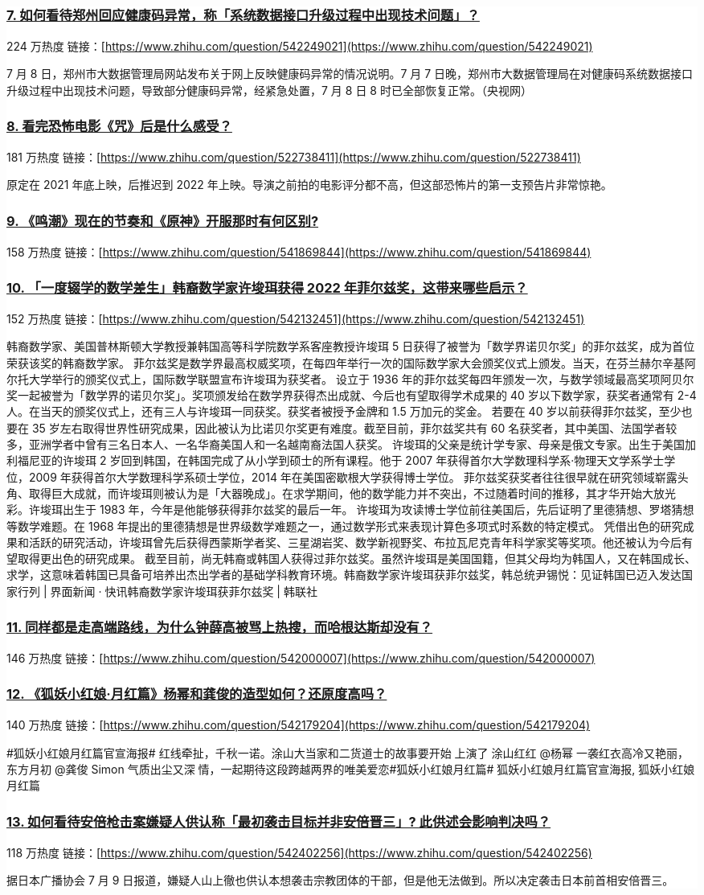 

### [7. 如何看待郑州回应健康码异常，称「系统数据接口升级过程中出现技术问题」？](https://www.zhihu.com/question/542249021)
224 万热度 链接：[https://www.zhihu.com/question/542249021](https://www.zhihu.com/question/542249021)

7 月 8 日，郑州市大数据管理局网站发布关于网上反映健康码异常的情况说明。7 月 7 日晚，郑州市大数据管理局在对健康码系统数据接口升级过程中出现技术问题，导致部分健康码异常，经紧急处置，7 月 8 日 8 时已全部恢复正常。（央视网）

### [8. 看完恐怖电影《咒》后是什么感受？](https://www.zhihu.com/question/522738411)
181 万热度 链接：[https://www.zhihu.com/question/522738411](https://www.zhihu.com/question/522738411)

原定在 2021 年底上映，后推迟到 2022 年上映。导演之前拍的电影评分都不高，但这部恐怖片的第一支预告片非常惊艳。

### [9. 《鸣潮》现在的节奏和《原神》开服那时有何区别?](https://www.zhihu.com/question/541869844)
158 万热度 链接：[https://www.zhihu.com/question/541869844](https://www.zhihu.com/question/541869844)



### [10. 「一度辍学的数学差生」韩裔数学家许埈珥获得 2022 年菲尔兹奖，这带来哪些启示？](https://www.zhihu.com/question/542132451)
152 万热度 链接：[https://www.zhihu.com/question/542132451](https://www.zhihu.com/question/542132451)

韩裔数学家、美国普林斯顿大学教授兼韩国高等科学院数学系客座教授许埈珥 5 日获得了被誉为「数学界诺贝尔奖」的菲尔兹奖，成为首位荣获该奖的韩裔数学家。 菲尔兹奖是数学界最高权威奖项，在每四年举行一次的国际数学家大会颁奖仪式上颁发。当天，在芬兰赫尔辛基阿尔托大学举行的颁奖仪式上，国际数学联盟宣布许埈珥为获奖者。 设立于 1936 年的菲尔兹奖每四年颁发一次，与数学领域最高奖项阿贝尔奖一起被誉为「数学界的诺贝尔奖」。奖项颁发给在数学界获得杰出成就、今后也有望取得学术成果的 40 岁以下数学家，获奖者通常有 2-4 人。在当天的颁奖仪式上，还有三人与许埈珥一同获奖。获奖者被授予金牌和 1.5 万加元的奖金。 若要在 40 岁以前获得菲尔兹奖，至少也要在 35 岁左右取得世界性研究成果，因此被认为比诺贝尔奖更有难度。截至目前，菲尔兹奖共有 60 名获奖者，其中美国、法国学者较多，亚洲学者中曾有三名日本人、一名华裔美国人和一名越南裔法国人获奖。 许埈珥的父亲是统计学专家、母亲是俄文专家。出生于美国加利福尼亚的许埈珥 2 岁回到韩国，在韩国完成了从小学到硕士的所有课程。他于 2007 年获得首尔大学数理科学系·物理天文学系学士学位，2009 年获得首尔大学数理科学系硕士学位，2014 年在美国密歇根大学获得博士学位。 菲尔兹奖获奖者往往很早就在研究领域崭露头角、取得巨大成就，而许埈珥则被认为是「大器晚成」。在求学期间，他的数学能力并不突出，不过随着时间的推移，其才华开始大放光彩。许埈珥出生于 1983 年，今年是他能够获得菲尔兹奖的最后一年。 许埈珥为攻读博士学位前往美国后，先后证明了里德猜想、罗塔猜想等数学难题。在 1968 年提出的里德猜想是世界级数学难题之一，通过数学形式来表现计算色多项式时系数的特定模式。 凭借出色的研究成果和活跃的研究活动，许埈珥曾先后获得西蒙斯学者奖、三星湖岩奖、数学新视野奖、布拉瓦尼克青年科学家奖等奖项。他还被认为今后有望取得更出色的研究成果。 截至目前，尚无韩裔或韩国人获得过菲尔兹奖。虽然许埈珥是美国国籍，但其父母均为韩国人，又在韩国成长、求学，这意味着韩国已具备可培养出杰出学者的基础学科教育环境。韩裔数学家许埈珥获菲尔兹奖，韩总统尹锡悦：见证韩国已迈入发达国家行列 | 界面新闻 · 快讯韩裔数学家许埈珥获菲尔兹奖 | 韩联社

### [11. 同样都是走高端路线，为什么钟薛高被骂上热搜，而哈根达斯却没有？](https://www.zhihu.com/question/542000007)
146 万热度 链接：[https://www.zhihu.com/question/542000007](https://www.zhihu.com/question/542000007)



### [12. 《狐妖小红娘·月红篇》杨幂和龚俊的造型如何？还原度高吗？](https://www.zhihu.com/question/542179204)
140 万热度 链接：[https://www.zhihu.com/question/542179204](https://www.zhihu.com/question/542179204)

#狐妖小红娘月红篇官宣海报# 红线牵扯，千秋一诺。涂山大当家和二货道士的故事要开始 上演了 涂山红红 @杨幂 一袭红衣高冷又艳丽，东方月初 @龚俊 Simon 气质出尘又深 情，一起期待这段跨越两界的唯美爱恋#狐妖小红娘月红篇# 狐妖小红娘月红篇官宣海报, 狐妖小红娘月红篇

### [13. 如何看待安倍枪击案嫌疑人供认称「最初袭击目标并非安倍晋三」? 此供述会影响判决吗？](https://www.zhihu.com/question/542402256)
118 万热度 链接：[https://www.zhihu.com/question/542402256](https://www.zhihu.com/question/542402256)

据日本广播协会 7 月 9 日报道，嫌疑人山上徹也供认本想袭击宗教团体的干部，但是他无法做到。所以决定袭击日本前首相安倍晋三。
